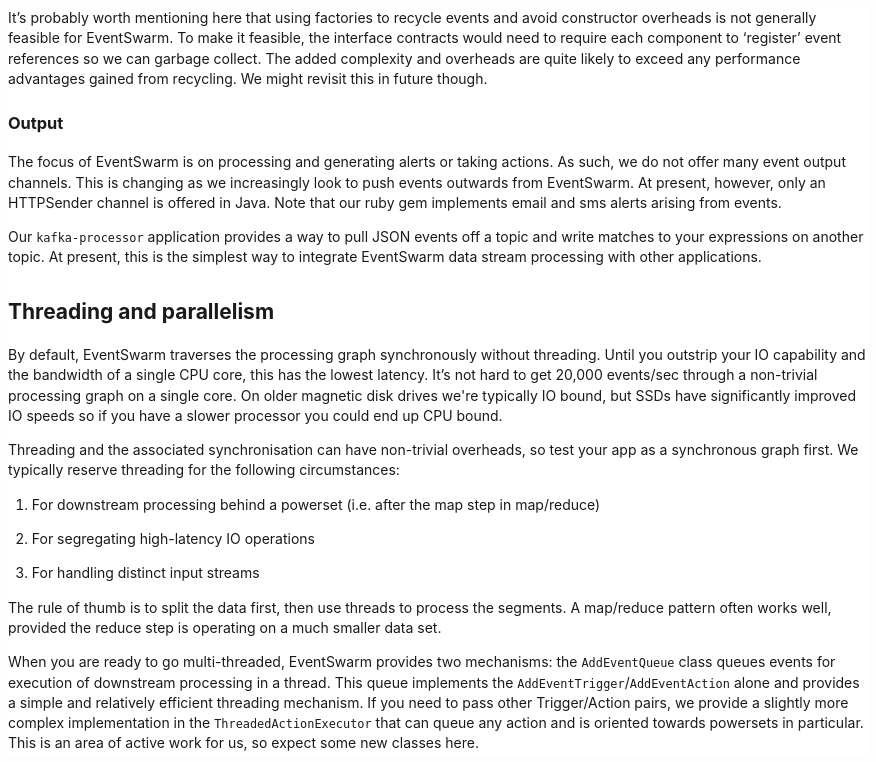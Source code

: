 It’s probably worth mentioning here that using factories to recycle
events and avoid constructor overheads is not generally feasible for
EventSwarm. To make it feasible, the interface contracts would need to
require each component to ‘register’ event references so we can garbage
collect. The added complexity and overheads are quite likely to exceed
any performance advantages gained from recycling. We might revisit this
in future though.

### Output

The focus of EventSwarm is on processing and generating alerts or taking
actions. As such, we do not offer many event output channels. This is
changing as we increasingly look to push events outwards from
EventSwarm. At present, however, only an HTTPSender channel is offered
in Java. Note that our ruby gem implements email and sms alerts arising
from events.

Our `kafka-processor` application provides a way to pull JSON events off 
a topic and write matches to your expressions on another topic. At present,
this is the simplest way to integrate EventSwarm data stream processing with
other applications. 

## Threading and parallelism

By default, EventSwarm traverses the processing graph synchronously
without threading. Until you outstrip your IO capability and the
bandwidth of a single CPU core, this has the lowest latency. It’s not
hard to get 20,000 events/sec through a non-trivial processing graph on
a single core. On older magnetic disk drives we're typically IO bound, but 
SSDs have significantly improved IO speeds so if you have a slower processor
you could end up CPU bound.

Threading and the associated synchronisation can have non-trivial
overheads, so test your app as a synchronous graph first. We typically
reserve threading for the following circumstances:

1.  For downstream processing behind a powerset (i.e. after the map step
    in map/reduce)

2.  For segregating high-latency IO operations

3.  For handling distinct input streams

The rule of thumb is to split the data first, then use threads to
process the segments. A map/reduce pattern often works well, provided
the reduce step is operating on a much smaller data set. 

When you are ready to go multi-threaded, EventSwarm provides two
mechanisms: the `AddEventQueue` class queues events for execution of
downstream processing in a thread. This queue implements the
`AddEventTrigger`/`AddEventAction` alone and provides a simple and
relatively efficient threading mechanism. If you need to pass other
Trigger/Action pairs, we provide a slightly more complex implementation
in the `ThreadedActionExecutor` that can queue any action and is
oriented towards powersets in particular. This is an area of active work
for us, so expect some new classes here.
